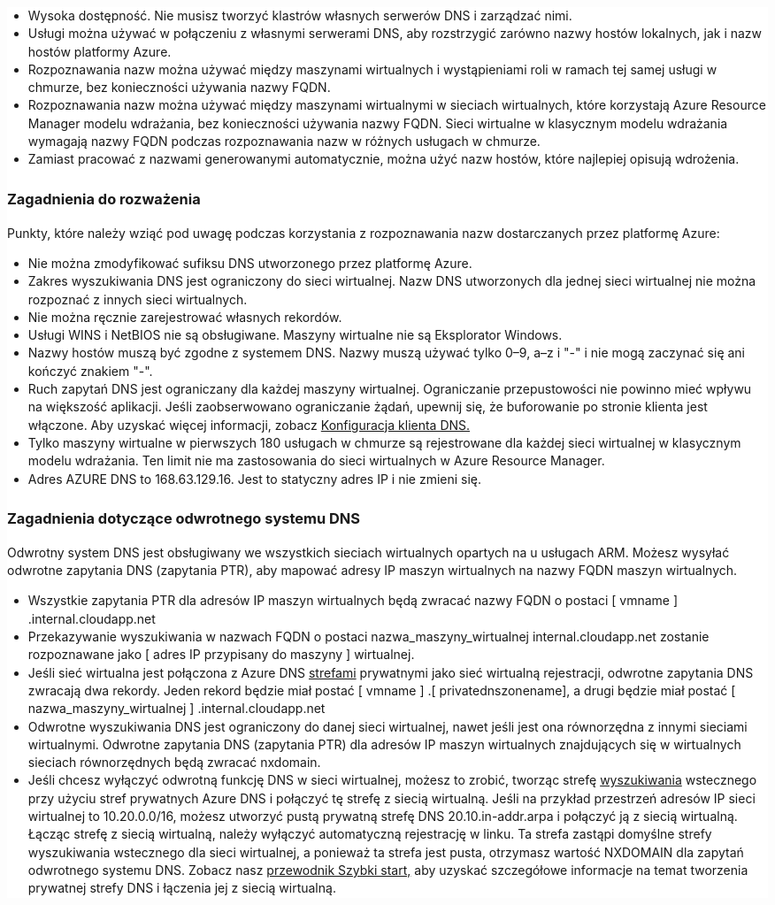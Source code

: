 * Wysoka dostępność. Nie musisz tworzyć klastrów własnych serwerów DNS i zarządzać nimi.
* Usługi można używać w połączeniu z własnymi serwerami DNS, aby rozstrzygić zarówno nazwy hostów lokalnych, jak i nazw hostów platformy Azure.
* Rozpoznawania nazw można używać między maszynami wirtualnych i wystąpieniami roli w ramach tej samej usługi w chmurze, bez konieczności używania nazwy FQDN.
* Rozpoznawania nazw można używać między maszynami wirtualnymi w sieciach wirtualnych, które korzystają Azure Resource Manager modelu wdrażania, bez konieczności używania nazwy FQDN. Sieci wirtualne w klasycznym modelu wdrażania wymagają nazwy FQDN podczas rozpoznawania nazw w różnych usługach w chmurze. 
* Zamiast pracować z nazwami generowanymi automatycznie, można użyć nazw hostów, które najlepiej opisują wdrożenia.

### <a name="considerations"></a>Zagadnienia do rozważenia

Punkty, które należy wziąć pod uwagę podczas korzystania z rozpoznawania nazw dostarczanych przez platformę Azure:
* Nie można zmodyfikować sufiksu DNS utworzonego przez platformę Azure.
* Zakres wyszukiwania DNS jest ograniczony do sieci wirtualnej. Nazw DNS utworzonych dla jednej sieci wirtualnej nie można rozpoznać z innych sieci wirtualnych.
* Nie można ręcznie zarejestrować własnych rekordów.
* Usługi WINS i NetBIOS nie są obsługiwane. Maszyny wirtualne nie są Eksplorator Windows.
* Nazwy hostów muszą być zgodne z systemem DNS. Nazwy muszą używać tylko 0–9, a–z i "-" i nie mogą zaczynać się ani kończyć znakiem "-".
* Ruch zapytań DNS jest ograniczany dla każdej maszyny wirtualnej. Ograniczanie przepustowości nie powinno mieć wpływu na większość aplikacji. Jeśli zaobserwowano ograniczanie żądań, upewnij się, że buforowanie po stronie klienta jest włączone. Aby uzyskać więcej informacji, zobacz [Konfiguracja klienta DNS.](#dns-client-configuration)
* Tylko maszyny wirtualne w pierwszych 180 usługach w chmurze są rejestrowane dla każdej sieci wirtualnej w klasycznym modelu wdrażania. Ten limit nie ma zastosowania do sieci wirtualnych w Azure Resource Manager.
* Adres AZURE DNS to 168.63.129.16. Jest to statyczny adres IP i nie zmieni się.

### <a name="reverse-dns-considerations"></a>Zagadnienia dotyczące odwrotnego systemu DNS
Odwrotny system DNS jest obsługiwany we wszystkich sieciach wirtualnych opartych na u usługach ARM. Możesz wysyłać odwrotne zapytania DNS (zapytania PTR), aby mapować adresy IP maszyn wirtualnych na nazwy FQDN maszyn wirtualnych.
* Wszystkie zapytania PTR dla adresów IP maszyn wirtualnych będą zwracać nazwy FQDN o postaci \[ vmname \] .internal.cloudapp.net
* Przekazywanie wyszukiwania w nazwach FQDN o postaci nazwa_maszyny_wirtualnej internal.cloudapp.net zostanie rozpoznawane jako \[ adres IP przypisany do maszyny \] wirtualnej.
* Jeśli sieć wirtualna jest połączona z Azure DNS [strefami](../dns/private-dns-overview.md) prywatnymi jako sieć wirtualną rejestracji, odwrotne zapytania DNS zwracają dwa rekordy. Jeden rekord będzie miał postać \[ vmname \] .[ privatednszonename], a drugi będzie miał postać \[ nazwa_maszyny_wirtualnej \] .internal.cloudapp.net
* Odwrotne wyszukiwania DNS jest ograniczony do danej sieci wirtualnej, nawet jeśli jest ona równorzędna z innymi sieciami wirtualnymi. Odwrotne zapytania DNS (zapytania PTR) dla adresów IP maszyn wirtualnych znajdujących się w wirtualnych sieciach równorzędnych będą zwracać nxdomain.
* Jeśli chcesz wyłączyć odwrotną funkcję DNS w sieci wirtualnej, możesz to zrobić, tworząc strefę [wyszukiwania](../dns/private-dns-overview.md) wstecznego przy użyciu stref prywatnych Azure DNS i połączyć tę strefę z siecią wirtualną. Jeśli na przykład przestrzeń adresów IP sieci wirtualnej to 10.20.0.0/16, możesz utworzyć pustą prywatną strefę DNS 20.10.in-addr.arpa i połączyć ją z siecią wirtualną. Łącząc strefę z siecią wirtualną, należy wyłączyć automatyczną rejestrację w linku. Ta strefa zastąpi domyślne strefy wyszukiwania wstecznego dla sieci wirtualnej, a ponieważ ta strefa jest pusta, otrzymasz wartość NXDOMAIN dla zapytań odwrotnego systemu DNS. Zobacz nasz [przewodnik Szybki start,](../dns/private-dns-getstarted-portal.md) aby uzyskać szczegółowe informacje na temat tworzenia prywatnej strefy DNS i łączenia jej z siecią wirtualną.
